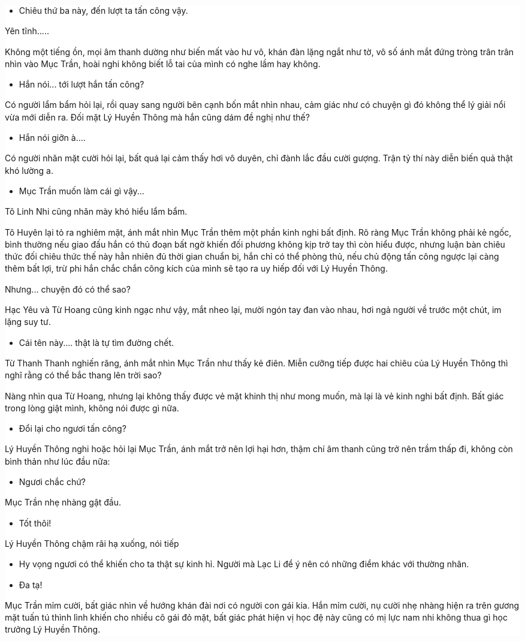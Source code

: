 - Chiêu thứ ba này, đến lượt ta tấn công vậy.

Yên tĩnh.....

Không một tiếng ồn, mọi âm thanh dường như biến mất vào hư vô, khán đàn lặng ngắt như tờ, vô số ánh mắt đứng tròng trân trân nhìn vào Mục Trần, hoài nghi không biết lỗ tai của mình có nghe lầm hay không.

- Hắn nói... tới lượt hắn tấn công?

Có người lẩm bẩm hỏi lại, rồi quay sang người bên cạnh bốn mắt nhìn nhau, cảm giác như có chuyện gì đó không thể lý giải nổi vừa mới diễn ra. Đối mặt Lý Huyền Thông mà hắn cũng dám đề nghị như thế?

- Hắn nói giỡn à....

Có người nhăn mặt cười hỏi lại, bất quá lại cảm thấy hơi vô duyên, chỉ đành lắc đầu cười gượng. Trận tỷ thí này diễn biến quả thật khó lường a.

- Mục Trần muốn làm cái gì vậy...

Tô Linh Nhi cũng nhăn mày khó hiểu lẩm bẩm.

Tô Huyên lại tỏ ra nghiêm mặt, ánh mắt nhìn Mục Trần thêm một phần kinh nghi bất định. Rõ ràng Mục Trần không phải kẻ ngốc, bình thường nếu giao đấu hắn có thủ đoạn bất ngờ khiến đối phương không kịp trở tay thì còn hiểu được, nhưng luận bàn chiêu thức đối chiêu thức thế này hẳn nhiên đủ thời gian chuẩn bị, hắn chỉ có thể phòng thủ, nếu chủ động tấn công ngược lại càng thêm bất lợi, trừ phi hắn chắc chắn công kích của mình sẽ tạo ra uy hiếp đối với Lý Huyền Thông.

Nhưng... chuyện đó có thể sao?

Hạc Yêu và Từ Hoang cũng kinh ngạc như vậy, mắt nheo lại, mười ngón tay đan vào nhau, hơi ngả người về trước một chút, im lặng suy tư.

- Cái tên này.... thật là tự tìm đường chết.

Từ Thanh Thanh nghiến răng, ánh mắt nhìn Mục Trần như thấy kẻ điên. Miễn cưỡng tiếp được hai chiêu của Lý Huyền Thông thì nghĩ rằng có thể bắc thang lên trời sao?

Nàng nhìn qua Từ Hoang, nhưng lại không thấy được vẻ mặt khinh thị như mong muốn, mà lại là vẻ kinh nghi bất định. Bất giác trong lòng giật mình, không nói được gì nữa.

- Đổi lại cho ngươi tấn công?

Lý Huyền Thông nghi hoặc hỏi lại Mục Trần, ánh mắt trở nên lợi hại hơn, thậm chí âm thanh cũng trở nên trầm thấp đi, không còn bình thản như lúc đầu nữa:

- Ngươi chắc chứ?

Mục Trần nhẹ nhàng gật đầu.

- Tốt thôi!

Lý Huyền Thông chậm rãi hạ xuống, nói tiếp

- Hy vọng ngươi có thể khiến cho ta thật sự kinh hỉ. Người mà Lạc Li để ý nên có những điểm khác với thường nhân.

- Đa tạ!

Mục Trần mỉm cười, bất giác nhìn về hướng khán đài nơi có người con gái kia. Hắn mỉm cười, nụ cười nhẹ nhàng hiện ra trên gương mặt tuấn tú thình lình khiến cho nhiều cô gái đỏ mặt, bất giác phát hiện vị học đệ này cũng có mị lực nam nhi không thua gì học trưởng Lý Huyền Thông.
